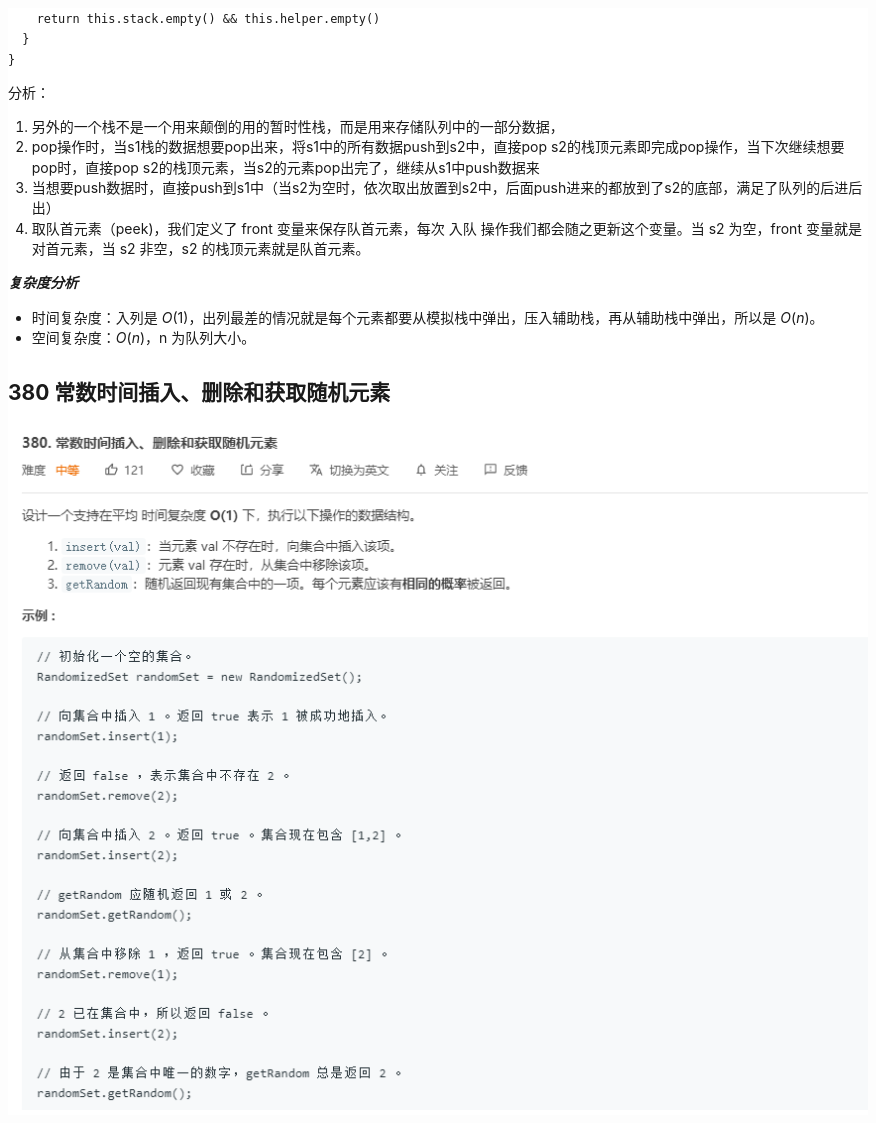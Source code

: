 ```JS
    return this.stack.empty() && this.helper.empty()
  }
}
```

分析：

1. 另外的一个栈不是一个用来颠倒的用的暂时性栈，而是用来存储队列中的一部分数据，
2. pop操作时，当s1栈的数据想要pop出来，将s1中的所有数据push到s2中，直接pop s2的栈顶元素即完成pop操作，当下次继续想要 pop时，直接pop s2的栈顶元素，当s2的元素pop出完了，继续从s1中push数据来
3. 当想要push数据时，直接push到s1中（当s2为空时，依次取出放置到s2中，后面push进来的都放到了s2的底部，满足了队列的后进后出）
4. 取队首元素（peek)，我们定义了 front 变量来保存队首元素，每次 入队 操作我们都会随之更新这个变量。当 s2 为空，front 变量就是对首元素，当 s2 非空，s2 的栈顶元素就是队首元素。

***复杂度分析***

- 时间复杂度：入列是 $O(1)$，出列最差的情况就是每个元素都要从模拟栈中弹出，压入辅助栈，再从辅助栈中弹出，所以是 $O(n)$。
- 空间复杂度：$O(n)$，n 为队列大小。

## 380  常数时间插入、删除和获取随机元素

![image-20200607083206805](数组.assets/image-20200607083206805.png)
